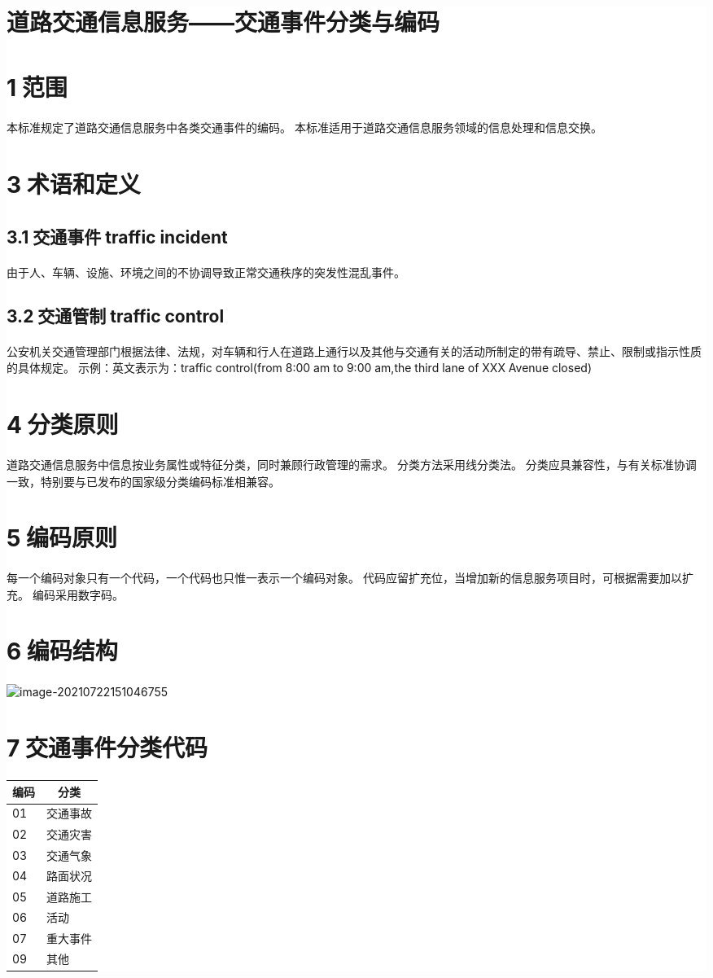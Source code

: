 # 道路交通信息服务——交通事件分类与编码

# 1 范围

本标准规定了道路交通信息服务中各类交通事件的编码。
本标准适用于道路交通信息服务领域的信息处理和信息交换。

# 3 术语和定义

## 3.1 交通事件 traffic incident

由于人、车辆、设施、环境之间的不协调导致正常交通秩序的突发性混乱事件。

## 3.2 交通管制 traffic control

公安机关交通管理部门根据法律、法规，对车辆和行人在道路上通行以及其他与交通有关的活动所制定的带有疏导、禁止、限制或指示性质的具体规定。
示例：英文表示为：traffic control(from 8:00 am to 9:00 am,the third lane of XXX Avenue closed)

# 4 分类原则

道路交通信息服务中信息按业务属性或特征分类，同时兼顾行政管理的需求。
分类方法采用线分类法。
分类应具兼容性，与有关标准协调一致，特别要与已发布的国家级分类编码标准相兼容。

# 5 编码原则

每一个编码对象只有一个代码，一个代码也只惟一表示一个编码对象。
代码应留扩充位，当增加新的信息服务项目时，可根据需要加以扩充。
编码采用数字码。

# 6 编码结构

![image-20210722151046755](https://gitee.com/er-huomeng/l-img/raw/master/img/image-20210722151046755.png)

# 7 交通事件分类代码

| 编码 | 分类     |
| ---- | -------- |
| 01   | 交通事故 |
| 02   | 交通灾害 |
| 03   | 交通气象 |
| 04   | 路面状况 |
| 05   | 道路施工 |
| 06   | 活动     |
| 07   | 重大事件 |
| 09   | 其他     |
